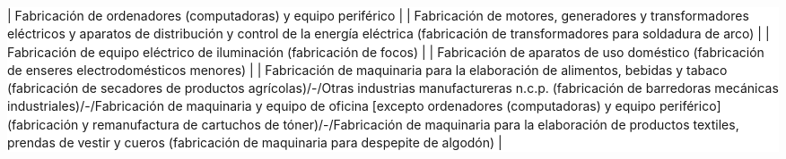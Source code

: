 | Fabricación de ordenadores (computadoras) y equipo periférico                                                                                                                                                                                                                                                                                                                                                                                                                                                                                                                                                                                                                                                                                                                                                                                                                                                                                                                                                                                                      |
| Fabricación de motores, generadores y transformadores eléctricos y aparatos de distribución y control de la energía eléctrica (fabricación de transformadores para soldadura de arco)                                                                                                                                                                                                                                                                                                                                                                                                                                                                                                                                                                                                                                                                                                                                                                                                                                                                              |
| Fabricación de equipo eléctrico de iluminación (fabricación de focos)                                                                                                                                                                                                                                                                                                                                                                                                                                                                                                                                                                                                                                                                                                                                                                                                                                                                                                                                                                                              |
| Fabricación de aparatos de uso doméstico (fabricación de enseres electrodomésticos menores)                                                                                                                                                                                                                                                                                                                                                                                                                                                                                                                                                                                                                                                                                                                                                                                                                                                                                                                                                                        |
| Fabricación de maquinaria para la elaboración de alimentos, bebidas y tabaco (fabricación de secadores de productos agrícolas)/-/Otras industrias manufactureras n.c.p. (fabricación de barredoras mecánicas industriales)/-/Fabricación de maquinaria y equipo de oficina [excepto ordenadores (computadoras) y equipo periférico] (fabricación y remanufactura de cartuchos de tóner)/-/Fabricación de maquinaria para la elaboración de productos textiles, prendas de vestir y cueros (fabricación de maquinaria para despepite de algodón)                                                                                                                                                                                                                                                                                                                                                                                                                                                                                                                    |
